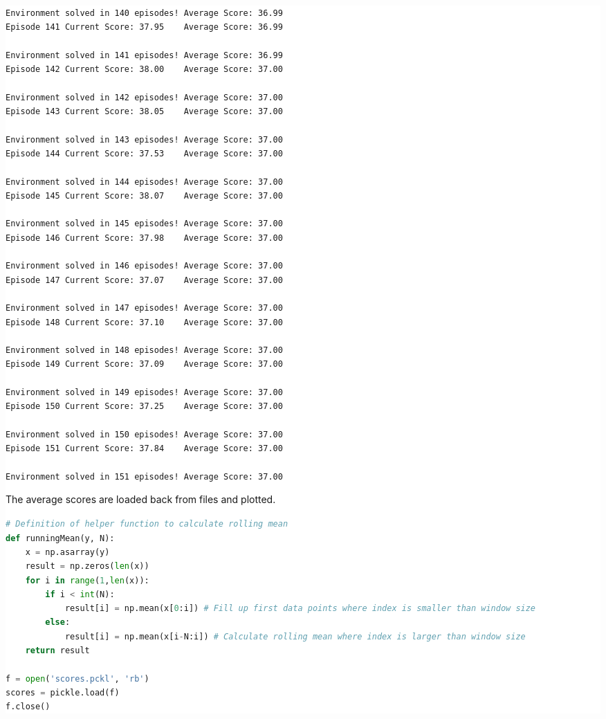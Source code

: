     Environment solved in 140 episodes!	Average Score: 36.99
    Episode 141	Current Score: 37.95	Average Score: 36.99
    
    Environment solved in 141 episodes!	Average Score: 36.99
    Episode 142	Current Score: 38.00	Average Score: 37.00
    
    Environment solved in 142 episodes!	Average Score: 37.00
    Episode 143	Current Score: 38.05	Average Score: 37.00
    
    Environment solved in 143 episodes!	Average Score: 37.00
    Episode 144	Current Score: 37.53	Average Score: 37.00
    
    Environment solved in 144 episodes!	Average Score: 37.00
    Episode 145	Current Score: 38.07	Average Score: 37.00
    
    Environment solved in 145 episodes!	Average Score: 37.00
    Episode 146	Current Score: 37.98	Average Score: 37.00
    
    Environment solved in 146 episodes!	Average Score: 37.00
    Episode 147	Current Score: 37.07	Average Score: 37.00
    
    Environment solved in 147 episodes!	Average Score: 37.00
    Episode 148	Current Score: 37.10	Average Score: 37.00
    
    Environment solved in 148 episodes!	Average Score: 37.00
    Episode 149	Current Score: 37.09	Average Score: 37.00
    
    Environment solved in 149 episodes!	Average Score: 37.00
    Episode 150	Current Score: 37.25	Average Score: 37.00
    
    Environment solved in 150 episodes!	Average Score: 37.00
    Episode 151	Current Score: 37.84	Average Score: 37.00
    
    Environment solved in 151 episodes!	Average Score: 37.00


The average scores are loaded back from files and plotted.


```python
# Definition of helper function to calculate rolling mean
def runningMean(y, N):
    x = np.asarray(y)
    result = np.zeros(len(x))
    for i in range(1,len(x)):
        if i < int(N):
            result[i] = np.mean(x[0:i]) # Fill up first data points where index is smaller than window size
        else:
            result[i] = np.mean(x[i-N:i]) # Calculate rolling mean where index is larger than window size
    return result

f = open('scores.pckl', 'rb')
scores = pickle.load(f)
f.close()
```

